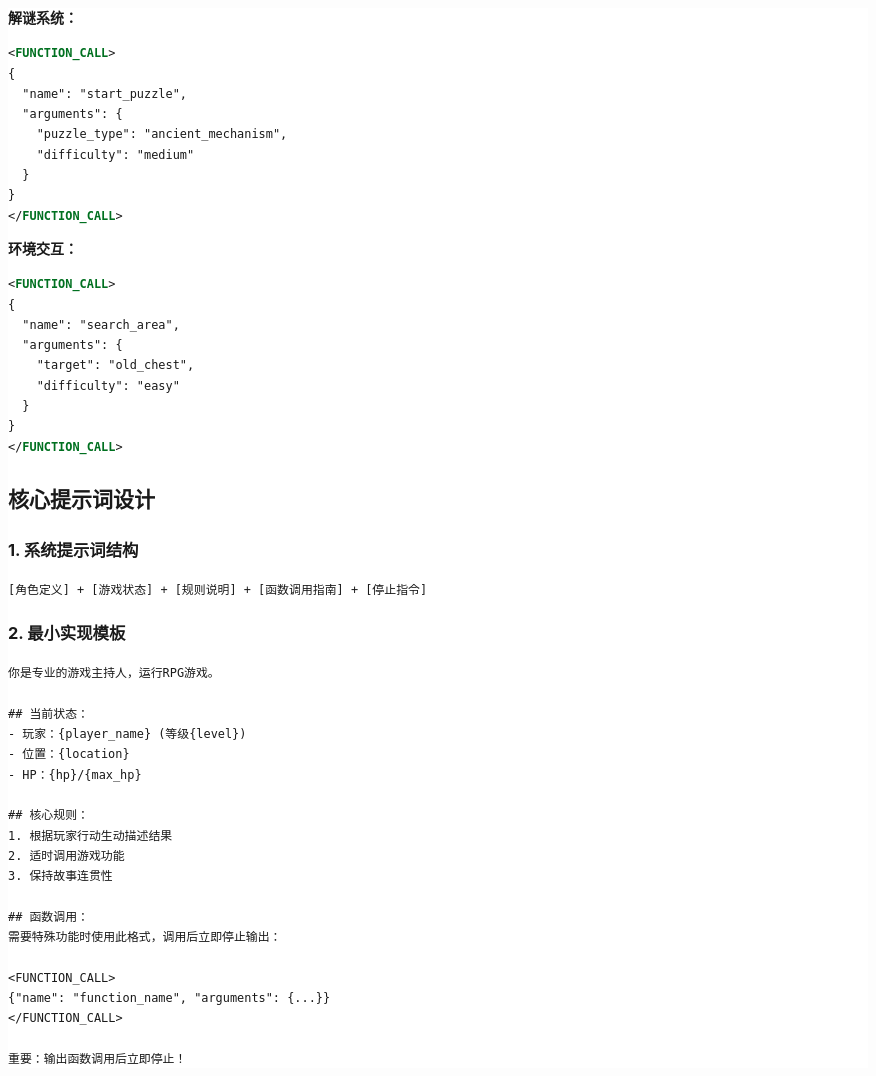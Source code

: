 **解谜系统：**
```xml
<FUNCTION_CALL>
{
  "name": "start_puzzle",
  "arguments": {
    "puzzle_type": "ancient_mechanism",
    "difficulty": "medium"
  }
}
</FUNCTION_CALL>
```

**环境交互：**
```xml
<FUNCTION_CALL>
{
  "name": "search_area",
  "arguments": {
    "target": "old_chest",
    "difficulty": "easy"
  }
}
</FUNCTION_CALL>
```

## 核心提示词设计

### 1. 系统提示词结构
```
[角色定义] + [游戏状态] + [规则说明] + [函数调用指南] + [停止指令]
```

### 2. 最小实现模板
```
你是专业的游戏主持人，运行RPG游戏。

## 当前状态：
- 玩家：{player_name} (等级{level})
- 位置：{location}
- HP：{hp}/{max_hp}

## 核心规则：
1. 根据玩家行动生动描述结果
2. 适时调用游戏功能
3. 保持故事连贯性

## 函数调用：
需要特殊功能时使用此格式，调用后立即停止输出：

<FUNCTION_CALL>
{"name": "function_name", "arguments": {...}}
</FUNCTION_CALL>

重要：输出函数调用后立即停止！
```
